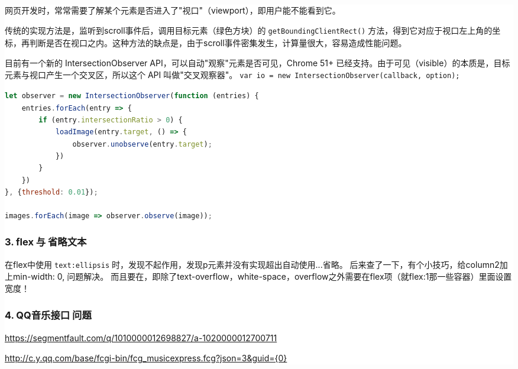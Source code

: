 
网页开发时，常常需要了解某个元素是否进入了"视口"（viewport），即用户能不能看到它。

传统的实现方法是，监听到scroll事件后，调用目标元素（绿色方块）的 `getBoundingClientRect()` 方法，得到它对应于视口左上角的坐标，再判断是否在视口之内。这种方法的缺点是，由于scroll事件密集发生，计算量很大，容易造成性能问题。

目前有一个新的 IntersectionObserver API，可以自动"观察"元素是否可见，Chrome 51+ 已经支持。由于可见（visible）的本质是，目标元素与视口产生一个交叉区，所以这个 API 叫做"交叉观察器"。
`var io = new IntersectionObserver(callback, option);`

```js
let observer = new IntersectionObserver(function (entries) {
    entries.forEach(entry => {
        if (entry.intersectionRatio > 0) {
            loadImage(entry.target, () => {
                observer.unobserve(entry.target);
            })
        }
    })
}, {threshold: 0.01});

images.forEach(image => observer.observe(image));
```



### 3. flex 与 省略文本
在flex中使用 `text:ellipsis` 时，发现不起作用，发现p元素并没有实现超出自动使用...省略。
后来查了一下，有个小技巧，给column2加上min-width: 0, 问题解决。
而且要在，即除了text-overflow，white-space，overflow之外需要在flex项（就flex:1那一些容器）里面设置宽度！

### 4. QQ音乐接口 问题
https://segmentfault.com/q/1010000012698827/a-1020000012700711

http://c.y.qq.com/base/fcgi-bin/fcg_musicexpress.fcg?json=3&guid={0}
